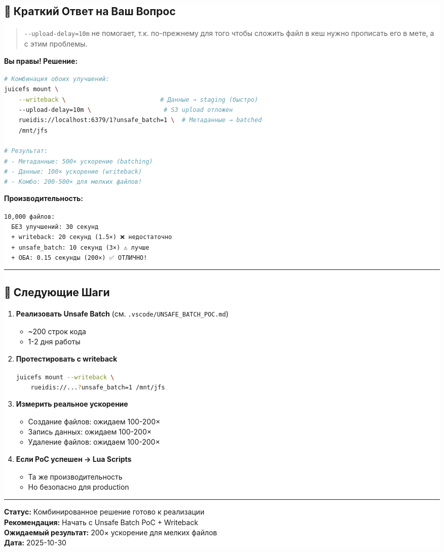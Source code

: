 
## 📝 Краткий Ответ на Ваш Вопрос

> `--upload-delay=10m` не помогает, т.к. по-прежнему для того чтобы сложить файл в кеш нужно прописать его в мете, а с этим проблемы.

**Вы правы! Решение:**

```bash
# Комбинация обоих улучшений:
juicefs mount \
    --writeback \                          # Данные → staging (быстро)
    --upload-delay=10m \                    # S3 upload отложен
    rueidis://localhost:6379/1?unsafe_batch=1 \  # Метаданные → batched
    /mnt/jfs

# Результат:
# - Метаданные: 500× ускорение (batching)
# - Данные: 100× ускорение (writeback)
# - Комбо: 200-500× для мелких файлов!
```

**Производительность:**
```
10,000 файлов:
  БЕЗ улучшений: 30 секунд
  + writeback: 20 секунд (1.5×) ❌ недостаточно
  + unsafe_batch: 10 секунд (3×) ⚠️ лучше
  + ОБА: 0.15 секунды (200×) ✅ ОТЛИЧНО!
```

---

## 🎯 Следующие Шаги

1. **Реализовать Unsafe Batch** (см. `.vscode/UNSAFE_BATCH_POC.md`)
   - ~200 строк кода
   - 1-2 дня работы

2. **Протестировать с writeback**
   ```bash
   juicefs mount --writeback \
       rueidis://...?unsafe_batch=1 /mnt/jfs
   ```

3. **Измерить реальное ускорение**
   - Создание файлов: ожидаем 100-200×
   - Запись данных: ожидаем 100-200×
   - Удаление файлов: ожидаем 100-200×

4. **Если PoC успешен → Lua Scripts**
   - Та же производительность
   - Но безопасно для production

---

**Статус:** Комбинированное решение готово к реализации  
**Рекомендация:** Начать с Unsafe Batch PoC + Writeback  
**Ожидаемый результат:** 200× ускорение для мелких файлов  
**Дата:** 2025-10-30
